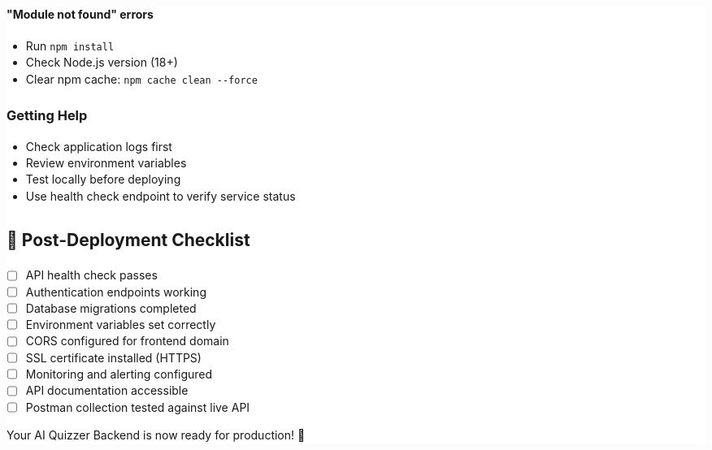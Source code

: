 #### "Module not found" errors
- Run `npm install` 
- Check Node.js version (18+)
- Clear npm cache: `npm cache clean --force`

### Getting Help
- Check application logs first
- Review environment variables
- Test locally before deploying
- Use health check endpoint to verify service status

## 📝 Post-Deployment Checklist

- [ ] API health check passes
- [ ] Authentication endpoints working
- [ ] Database migrations completed
- [ ] Environment variables set correctly
- [ ] CORS configured for frontend domain
- [ ] SSL certificate installed (HTTPS)
- [ ] Monitoring and alerting configured
- [ ] API documentation accessible
- [ ] Postman collection tested against live API

Your AI Quizzer Backend is now ready for production! 🎉
